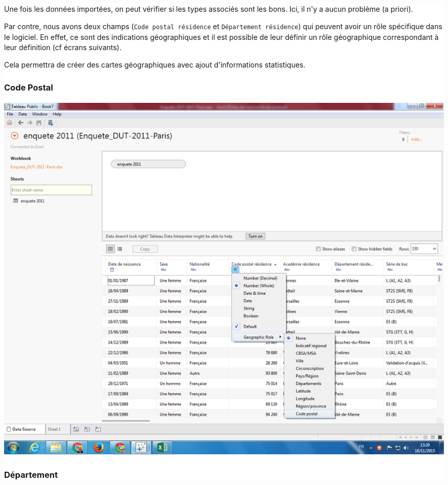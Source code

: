 Une fois les données importées, on peut vérifier si les types associés sont les bons. Ici,
il n'y a aucun problème (a priori). 

Par contre, nous avons deux champs (`Code postal résidence` et `Département résidence`) qui peuvent avoir un rôle spécifique dans le logiciel. En 
effet, ce sont des indications géographiques et il est possible de leur définir un rôle géographique correspondant à leur définition (cf écrans suivants). 

Cela permettra de créer des cartes géographiques avec ajout d'informations statistiques.

### Code Postal

![Modification du rôle pour le code postal](reporting-tp1/02-verification-donnees--code-postal.png)

### Département
